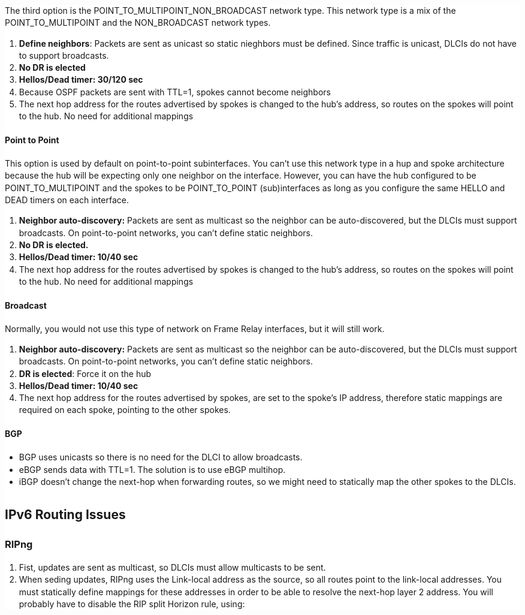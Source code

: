 The third option is the POINT\_TO\_MULTIPOINT\_NON\_BROADCAST network type. This network type is a mix of the POINT\_TO\_MULTIPOINT and the NON\_BROADCAST network types.

1. **Define neighbors**: Packets are sent as unicast so static nieghbors must be defined. Since traffic is unicast, DLCIs do not have to support broadcasts.
2. **No DR is elected**
3. **Hellos/Dead timer: 30/120 sec**
4. Because OSPF packets are sent with TTL=1, spokes cannot become neighbors
5. The next hop address for the routes advertised by spokes is changed to the hub’s address, so routes on the spokes will point to the hub. No need for additional mappings

#### **Point to Point**

This option is used by default on point-to-point subinterfaces. You can’t use this network type in a hup and spoke architecture because the hub will be expecting only one neighbor on the interface. However, you can have the hub configured to be POINT\_TO\_MULTIPOINT and the spokes to be POINT\_TO\_POINT (sub)interfaces as long as you configure the same HELLO and DEAD timers on each interface.

1. **Neighbor auto-discovery:** Packets are sent as multicast so the neighbor can be auto-discovered, but the DLCIs must support broadcasts. On point-to-point networks, you can’t define static neighbors.
2. **No DR is elected.**
3. **Hellos/Dead timer: 10/40 sec**
4. The next hop address for the routes advertised by spokes is changed to the hub’s address, so routes on the spokes will point to the hub. No need for additional mappings

#### **Broadcast**

Normally, you would not use this type of network on Frame Relay interfaces, but it will still work.

1. **Neighbor auto-discovery:** Packets are sent as multicast so the neighbor can be auto-discovered, but the DLCIs must support broadcasts. On point-to-point networks, you can’t define static neighbors.
2. **DR is elected**: Force it on the hub
3. **Hellos/Dead timer: 10/40 sec**
4. The next hop address for the routes advertised by spokes, are set to the spoke’s IP address, therefore static mappings are required on each spoke, pointing to the other spokes.

#### BGP

* BGP uses unicasts so there is no need for the DLCI to allow broadcasts.
* eBGP sends data with TTL=1. The solution is to use eBGP multihop.
* iBGP doesn’t change the next-hop when forwarding routes, so we might need to statically map the other spokes to the DLCIs.

## IPv6 Routing Issues

### RIPng

1. Fist, updates are sent as multicast, so DLCIs must allow multicasts to be sent.
2.  When seding updates, RIPng uses the Link-local address as the source, so all routes point to the link-local addresses. You must statically define mappings for these addresses in order to be able to resolve the next-hop layer 2 address. You will probably have to disable the RIP split Horizon rule, using:
